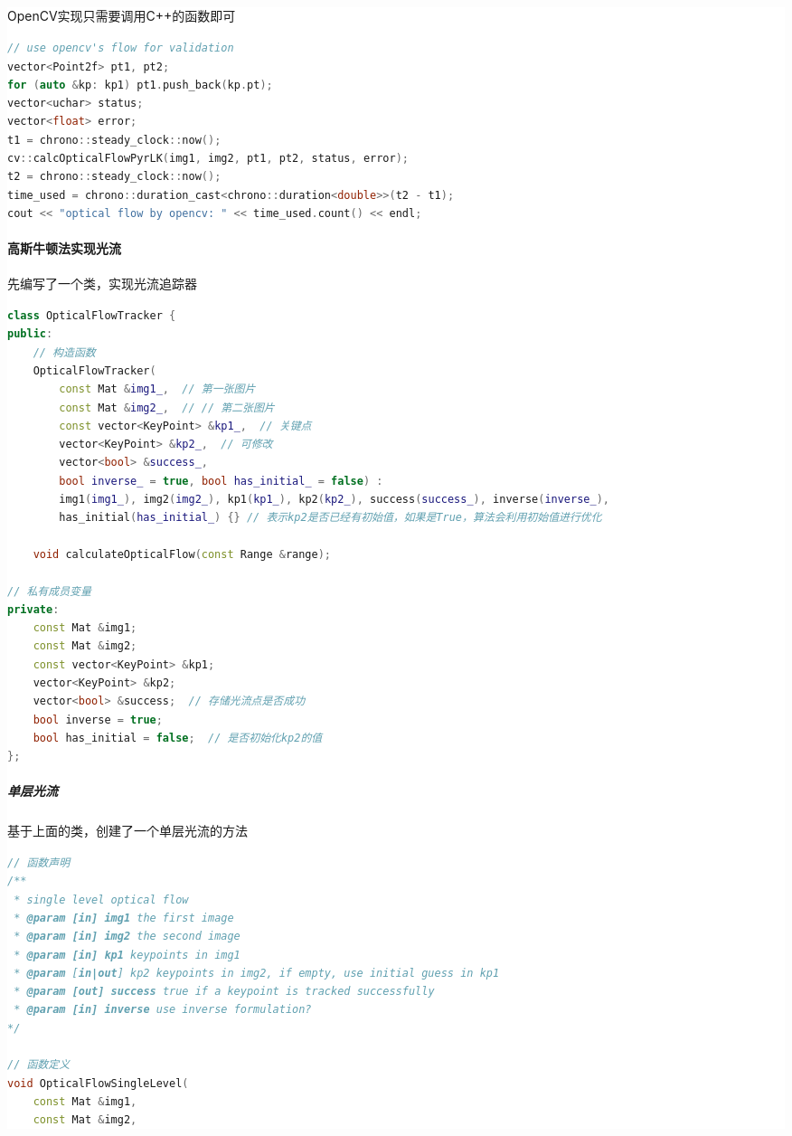 OpenCV实现只需要调用C++的函数即可

```C++
// use opencv's flow for validation
vector<Point2f> pt1, pt2;
for (auto &kp: kp1) pt1.push_back(kp.pt);
vector<uchar> status;
vector<float> error;
t1 = chrono::steady_clock::now();
cv::calcOpticalFlowPyrLK(img1, img2, pt1, pt2, status, error);
t2 = chrono::steady_clock::now();
time_used = chrono::duration_cast<chrono::duration<double>>(t2 - t1);
cout << "optical flow by opencv: " << time_used.count() << endl;
```

#### 高斯牛顿法实现光流

先编写了一个类，实现光流追踪器

```C++
class OpticalFlowTracker {
public:
    // 构造函数
    OpticalFlowTracker(
        const Mat &img1_,  // 第一张图片
        const Mat &img2_,  // // 第二张图片
        const vector<KeyPoint> &kp1_,  // 关键点
        vector<KeyPoint> &kp2_,  // 可修改
        vector<bool> &success_,
        bool inverse_ = true, bool has_initial_ = false) :
        img1(img1_), img2(img2_), kp1(kp1_), kp2(kp2_), success(success_), inverse(inverse_),
        has_initial(has_initial_) {} // 表示kp2是否已经有初始值，如果是True，算法会利用初始值进行优化

    void calculateOpticalFlow(const Range &range);

// 私有成员变量
private:
    const Mat &img1;
    const Mat &img2;
    const vector<KeyPoint> &kp1;
    vector<KeyPoint> &kp2;
    vector<bool> &success;  // 存储光流点是否成功
    bool inverse = true;
    bool has_initial = false;  // 是否初始化kp2的值
};
```

##### 单层光流

基于上面的类，创建了一个单层光流的方法

```C++
// 函数声明
/**
 * single level optical flow
 * @param [in] img1 the first image
 * @param [in] img2 the second image
 * @param [in] kp1 keypoints in img1
 * @param [in|out] kp2 keypoints in img2, if empty, use initial guess in kp1
 * @param [out] success true if a keypoint is tracked successfully
 * @param [in] inverse use inverse formulation?
*/

// 函数定义
void OpticalFlowSingleLevel(
    const Mat &img1,
    const Mat &img2,
```